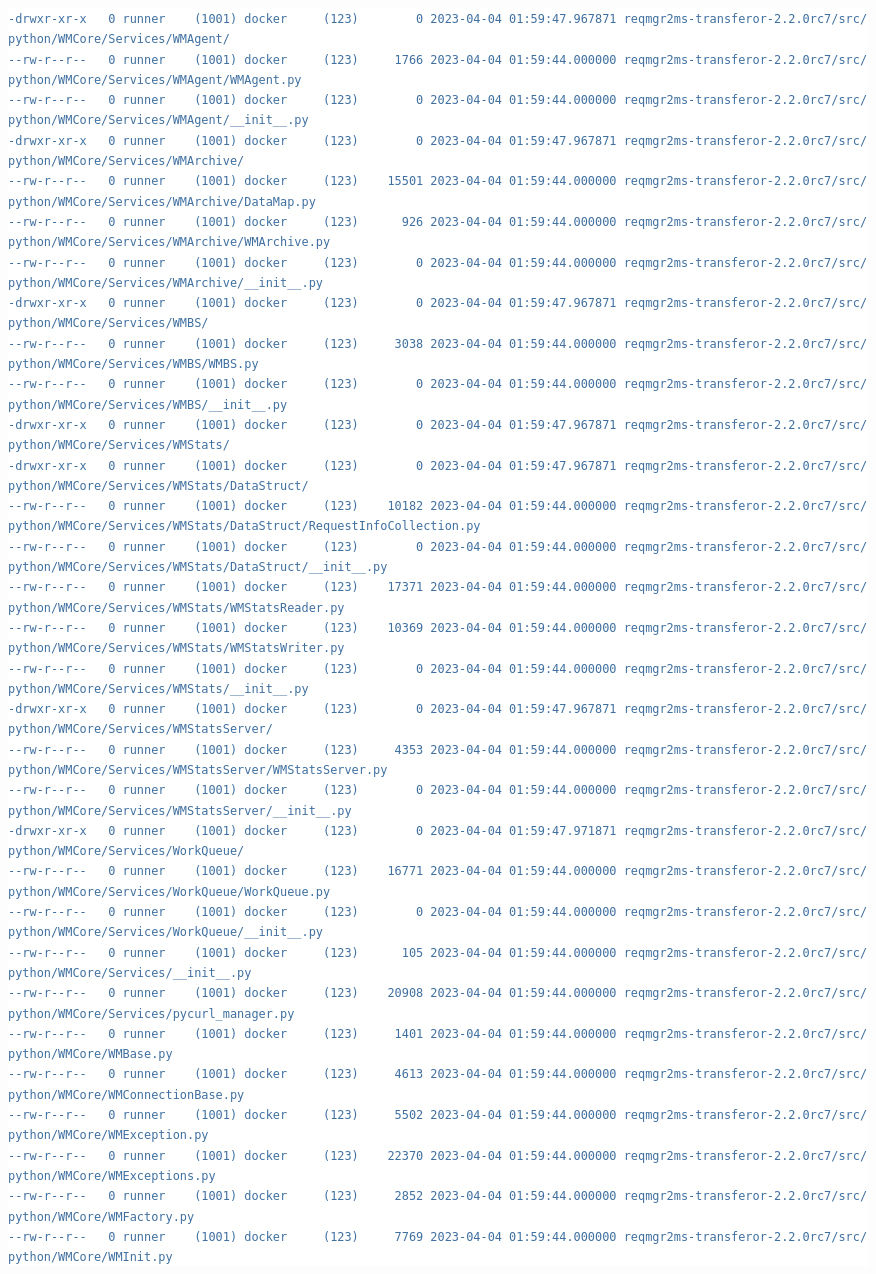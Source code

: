 ```diff
-drwxr-xr-x   0 runner    (1001) docker     (123)        0 2023-04-04 01:59:47.967871 reqmgr2ms-transferor-2.2.0rc7/src/python/WMCore/Services/WMAgent/
--rw-r--r--   0 runner    (1001) docker     (123)     1766 2023-04-04 01:59:44.000000 reqmgr2ms-transferor-2.2.0rc7/src/python/WMCore/Services/WMAgent/WMAgent.py
--rw-r--r--   0 runner    (1001) docker     (123)        0 2023-04-04 01:59:44.000000 reqmgr2ms-transferor-2.2.0rc7/src/python/WMCore/Services/WMAgent/__init__.py
-drwxr-xr-x   0 runner    (1001) docker     (123)        0 2023-04-04 01:59:47.967871 reqmgr2ms-transferor-2.2.0rc7/src/python/WMCore/Services/WMArchive/
--rw-r--r--   0 runner    (1001) docker     (123)    15501 2023-04-04 01:59:44.000000 reqmgr2ms-transferor-2.2.0rc7/src/python/WMCore/Services/WMArchive/DataMap.py
--rw-r--r--   0 runner    (1001) docker     (123)      926 2023-04-04 01:59:44.000000 reqmgr2ms-transferor-2.2.0rc7/src/python/WMCore/Services/WMArchive/WMArchive.py
--rw-r--r--   0 runner    (1001) docker     (123)        0 2023-04-04 01:59:44.000000 reqmgr2ms-transferor-2.2.0rc7/src/python/WMCore/Services/WMArchive/__init__.py
-drwxr-xr-x   0 runner    (1001) docker     (123)        0 2023-04-04 01:59:47.967871 reqmgr2ms-transferor-2.2.0rc7/src/python/WMCore/Services/WMBS/
--rw-r--r--   0 runner    (1001) docker     (123)     3038 2023-04-04 01:59:44.000000 reqmgr2ms-transferor-2.2.0rc7/src/python/WMCore/Services/WMBS/WMBS.py
--rw-r--r--   0 runner    (1001) docker     (123)        0 2023-04-04 01:59:44.000000 reqmgr2ms-transferor-2.2.0rc7/src/python/WMCore/Services/WMBS/__init__.py
-drwxr-xr-x   0 runner    (1001) docker     (123)        0 2023-04-04 01:59:47.967871 reqmgr2ms-transferor-2.2.0rc7/src/python/WMCore/Services/WMStats/
-drwxr-xr-x   0 runner    (1001) docker     (123)        0 2023-04-04 01:59:47.967871 reqmgr2ms-transferor-2.2.0rc7/src/python/WMCore/Services/WMStats/DataStruct/
--rw-r--r--   0 runner    (1001) docker     (123)    10182 2023-04-04 01:59:44.000000 reqmgr2ms-transferor-2.2.0rc7/src/python/WMCore/Services/WMStats/DataStruct/RequestInfoCollection.py
--rw-r--r--   0 runner    (1001) docker     (123)        0 2023-04-04 01:59:44.000000 reqmgr2ms-transferor-2.2.0rc7/src/python/WMCore/Services/WMStats/DataStruct/__init__.py
--rw-r--r--   0 runner    (1001) docker     (123)    17371 2023-04-04 01:59:44.000000 reqmgr2ms-transferor-2.2.0rc7/src/python/WMCore/Services/WMStats/WMStatsReader.py
--rw-r--r--   0 runner    (1001) docker     (123)    10369 2023-04-04 01:59:44.000000 reqmgr2ms-transferor-2.2.0rc7/src/python/WMCore/Services/WMStats/WMStatsWriter.py
--rw-r--r--   0 runner    (1001) docker     (123)        0 2023-04-04 01:59:44.000000 reqmgr2ms-transferor-2.2.0rc7/src/python/WMCore/Services/WMStats/__init__.py
-drwxr-xr-x   0 runner    (1001) docker     (123)        0 2023-04-04 01:59:47.967871 reqmgr2ms-transferor-2.2.0rc7/src/python/WMCore/Services/WMStatsServer/
--rw-r--r--   0 runner    (1001) docker     (123)     4353 2023-04-04 01:59:44.000000 reqmgr2ms-transferor-2.2.0rc7/src/python/WMCore/Services/WMStatsServer/WMStatsServer.py
--rw-r--r--   0 runner    (1001) docker     (123)        0 2023-04-04 01:59:44.000000 reqmgr2ms-transferor-2.2.0rc7/src/python/WMCore/Services/WMStatsServer/__init__.py
-drwxr-xr-x   0 runner    (1001) docker     (123)        0 2023-04-04 01:59:47.971871 reqmgr2ms-transferor-2.2.0rc7/src/python/WMCore/Services/WorkQueue/
--rw-r--r--   0 runner    (1001) docker     (123)    16771 2023-04-04 01:59:44.000000 reqmgr2ms-transferor-2.2.0rc7/src/python/WMCore/Services/WorkQueue/WorkQueue.py
--rw-r--r--   0 runner    (1001) docker     (123)        0 2023-04-04 01:59:44.000000 reqmgr2ms-transferor-2.2.0rc7/src/python/WMCore/Services/WorkQueue/__init__.py
--rw-r--r--   0 runner    (1001) docker     (123)      105 2023-04-04 01:59:44.000000 reqmgr2ms-transferor-2.2.0rc7/src/python/WMCore/Services/__init__.py
--rw-r--r--   0 runner    (1001) docker     (123)    20908 2023-04-04 01:59:44.000000 reqmgr2ms-transferor-2.2.0rc7/src/python/WMCore/Services/pycurl_manager.py
--rw-r--r--   0 runner    (1001) docker     (123)     1401 2023-04-04 01:59:44.000000 reqmgr2ms-transferor-2.2.0rc7/src/python/WMCore/WMBase.py
--rw-r--r--   0 runner    (1001) docker     (123)     4613 2023-04-04 01:59:44.000000 reqmgr2ms-transferor-2.2.0rc7/src/python/WMCore/WMConnectionBase.py
--rw-r--r--   0 runner    (1001) docker     (123)     5502 2023-04-04 01:59:44.000000 reqmgr2ms-transferor-2.2.0rc7/src/python/WMCore/WMException.py
--rw-r--r--   0 runner    (1001) docker     (123)    22370 2023-04-04 01:59:44.000000 reqmgr2ms-transferor-2.2.0rc7/src/python/WMCore/WMExceptions.py
--rw-r--r--   0 runner    (1001) docker     (123)     2852 2023-04-04 01:59:44.000000 reqmgr2ms-transferor-2.2.0rc7/src/python/WMCore/WMFactory.py
--rw-r--r--   0 runner    (1001) docker     (123)     7769 2023-04-04 01:59:44.000000 reqmgr2ms-transferor-2.2.0rc7/src/python/WMCore/WMInit.py
```